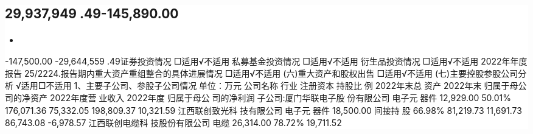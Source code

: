 29,937,949
.49-145,890.00
-
-
-147,500.00
-29,644,559
.49证券投资情况
□适用√不适用
私募基金投资情况
□适用√不适用
衍生品投资情况
□适用√不适用
2022年年度报告
25/2224.报告期内重大资产重组整合的具体进展情况
□适用√不适用
(六)重大资产和股权出售
□适用√不适用
(七)主要控股参股公司分析
√适用□不适用
1、主要子公司、参股子公司情况
单位：万元
公司名称
行业
注册资本
持股比
例
2022年末总
资产
2022年末
归属于母公
司的净资产
2022年度营
业收入
2022年度
归属于母公
司的净利润
子公司:厦门华联电子股
份有限公司
电子元
器件
12,929.00
50.01%
176,071.36
75,332.05
198,809.37
10,321.59
江西联创致光科
技有限公司
电子元
器件
18,500.00
间接持
股
66.98%
81,219.73
11,691.73
86,743.08
-6,978.57
江西联创电缆科
技股份有限公司
电缆
26,314.00
78.72%
19,711.52